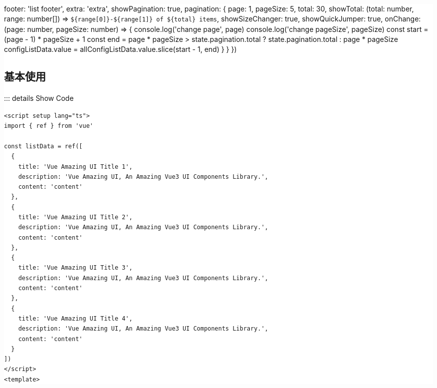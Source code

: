   footer: 'list footer',
  extra: 'extra',
  showPagination: true,
  pagination: {
    page: 1,
    pageSize: 5,
    total: 30,
    showTotal: (total: number, range: number[]) => `${range[0]}-${range[1]} of ${total} items`,
    showSizeChanger: true,
    showQuickJumper: true,
    onChange: (page: number, pageSize: number) => {
      console.log('change page', page)
      console.log('change pageSize', pageSize)
      const start = (page - 1) * pageSize + 1
      const end = page * pageSize > state.pagination.total ? state.pagination.total : page * pageSize
      configListData.value = allConfigListData.value.slice(start - 1, end)
    }
  }
})
</script>

## 基本使用

<List>
  <ListItem v-for="(data, index) in listData" :key="index" :title="data.title">
    <template #avatar>
      <Avatar src="https://cdn.jsdelivr.net/gh/themusecatcher/resources@0.0.5/1.jpg" />
    </template>
    <template #description>
      {{ data.description }}
    </template>
  </ListItem>
</List>

::: details Show Code

```vue
<script setup lang="ts">
import { ref } from 'vue'

const listData = ref([
  {
    title: 'Vue Amazing UI Title 1',
    description: 'Vue Amazing UI, An Amazing Vue3 UI Components Library.',
    content: 'content'
  },
  {
    title: 'Vue Amazing UI Title 2',
    description: 'Vue Amazing UI, An Amazing Vue3 UI Components Library.',
    content: 'content'
  },
  {
    title: 'Vue Amazing UI Title 3',
    description: 'Vue Amazing UI, An Amazing Vue3 UI Components Library.',
    content: 'content'
  },
  {
    title: 'Vue Amazing UI Title 4',
    description: 'Vue Amazing UI, An Amazing Vue3 UI Components Library.',
    content: 'content'
  }
])
</script>
<template>
```